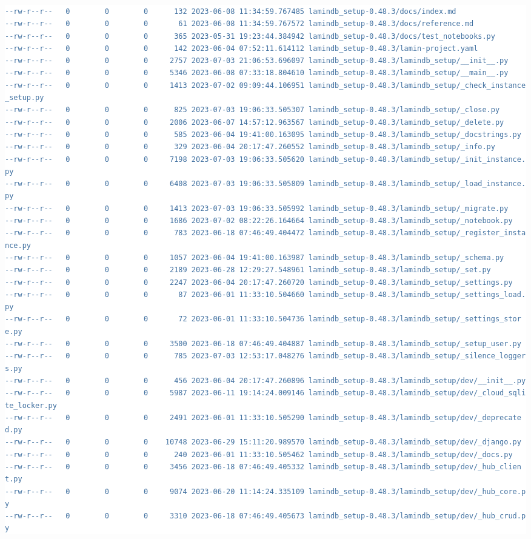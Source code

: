 ```diff
--rw-r--r--   0        0        0      132 2023-06-08 11:34:59.767485 lamindb_setup-0.48.3/docs/index.md
--rw-r--r--   0        0        0       61 2023-06-08 11:34:59.767572 lamindb_setup-0.48.3/docs/reference.md
--rw-r--r--   0        0        0      365 2023-05-31 19:23:44.384942 lamindb_setup-0.48.3/docs/test_notebooks.py
--rw-r--r--   0        0        0      142 2023-06-04 07:52:11.614112 lamindb_setup-0.48.3/lamin-project.yaml
--rw-r--r--   0        0        0     2757 2023-07-03 21:06:53.696097 lamindb_setup-0.48.3/lamindb_setup/__init__.py
--rw-r--r--   0        0        0     5346 2023-06-08 07:33:18.804610 lamindb_setup-0.48.3/lamindb_setup/__main__.py
--rw-r--r--   0        0        0     1413 2023-07-02 09:09:44.106951 lamindb_setup-0.48.3/lamindb_setup/_check_instance_setup.py
--rw-r--r--   0        0        0      825 2023-07-03 19:06:33.505307 lamindb_setup-0.48.3/lamindb_setup/_close.py
--rw-r--r--   0        0        0     2006 2023-06-07 14:57:12.963567 lamindb_setup-0.48.3/lamindb_setup/_delete.py
--rw-r--r--   0        0        0      585 2023-06-04 19:41:00.163095 lamindb_setup-0.48.3/lamindb_setup/_docstrings.py
--rw-r--r--   0        0        0      329 2023-06-04 20:17:47.260552 lamindb_setup-0.48.3/lamindb_setup/_info.py
--rw-r--r--   0        0        0     7198 2023-07-03 19:06:33.505620 lamindb_setup-0.48.3/lamindb_setup/_init_instance.py
--rw-r--r--   0        0        0     6408 2023-07-03 19:06:33.505809 lamindb_setup-0.48.3/lamindb_setup/_load_instance.py
--rw-r--r--   0        0        0     1413 2023-07-03 19:06:33.505992 lamindb_setup-0.48.3/lamindb_setup/_migrate.py
--rw-r--r--   0        0        0     1686 2023-07-02 08:22:26.164664 lamindb_setup-0.48.3/lamindb_setup/_notebook.py
--rw-r--r--   0        0        0      783 2023-06-18 07:46:49.404472 lamindb_setup-0.48.3/lamindb_setup/_register_instance.py
--rw-r--r--   0        0        0     1057 2023-06-04 19:41:00.163987 lamindb_setup-0.48.3/lamindb_setup/_schema.py
--rw-r--r--   0        0        0     2189 2023-06-28 12:29:27.548961 lamindb_setup-0.48.3/lamindb_setup/_set.py
--rw-r--r--   0        0        0     2247 2023-06-04 20:17:47.260720 lamindb_setup-0.48.3/lamindb_setup/_settings.py
--rw-r--r--   0        0        0       87 2023-06-01 11:33:10.504660 lamindb_setup-0.48.3/lamindb_setup/_settings_load.py
--rw-r--r--   0        0        0       72 2023-06-01 11:33:10.504736 lamindb_setup-0.48.3/lamindb_setup/_settings_store.py
--rw-r--r--   0        0        0     3500 2023-06-18 07:46:49.404887 lamindb_setup-0.48.3/lamindb_setup/_setup_user.py
--rw-r--r--   0        0        0      785 2023-07-03 12:53:17.048276 lamindb_setup-0.48.3/lamindb_setup/_silence_loggers.py
--rw-r--r--   0        0        0      456 2023-06-04 20:17:47.260896 lamindb_setup-0.48.3/lamindb_setup/dev/__init__.py
--rw-r--r--   0        0        0     5987 2023-06-11 19:14:24.009146 lamindb_setup-0.48.3/lamindb_setup/dev/_cloud_sqlite_locker.py
--rw-r--r--   0        0        0     2491 2023-06-01 11:33:10.505290 lamindb_setup-0.48.3/lamindb_setup/dev/_deprecated.py
--rw-r--r--   0        0        0    10748 2023-06-29 15:11:20.989570 lamindb_setup-0.48.3/lamindb_setup/dev/_django.py
--rw-r--r--   0        0        0      240 2023-06-01 11:33:10.505462 lamindb_setup-0.48.3/lamindb_setup/dev/_docs.py
--rw-r--r--   0        0        0     3456 2023-06-18 07:46:49.405332 lamindb_setup-0.48.3/lamindb_setup/dev/_hub_client.py
--rw-r--r--   0        0        0     9074 2023-06-20 11:14:24.335109 lamindb_setup-0.48.3/lamindb_setup/dev/_hub_core.py
--rw-r--r--   0        0        0     3310 2023-06-18 07:46:49.405673 lamindb_setup-0.48.3/lamindb_setup/dev/_hub_crud.py
```